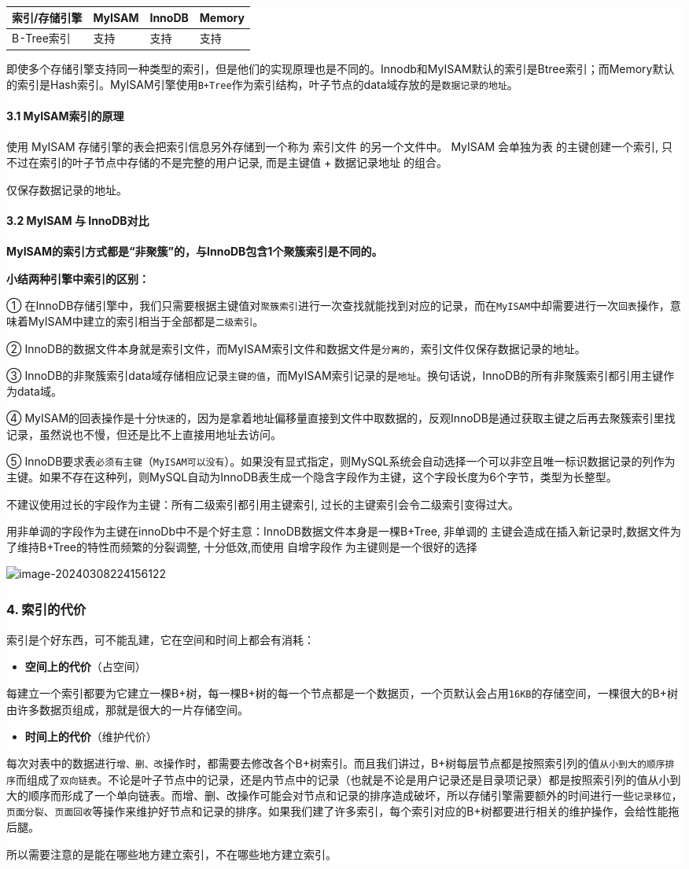 | 索引/存储引擎 | MyISAM | InnoDB | Memory |
| ------------- | ------ | ------ | ------ |
| B-Tree索引    | 支持   | 支持   | 支持   |

即使多个存储引擎支持同一种类型的索引，但是他们的实现原理也是不同的。Innodb和MyISAM默认的索引是Btree索引；而Memory默认的索引是Hash索引。MyISAM引擎使用`B+Tree`作为索引结构，叶子节点的data域存放的是`数据记录的地址`。



#### 3.1 MyISAM索引的原理

使用 MyISAM 存储引擎的表会把索引信息另外存储到一个称为 索引文件 的另一个文件中。 MyISAM 会单独为表 的主键创建一个索引, 只不过在索引的叶子节点中存储的不是完整的用户记录, 而是主键值 + 数据记录地址 的组合。

仅保存数据记录的地址。



#### 3.2 MyISAM 与 InnoDB对比

**MyISAM的索引方式都是“非聚簇”的，与InnoDB包含1个聚簇索引是不同的。**

**小结两种引擎中索引的区别：**

① 在InnoDB存储引擎中，我们只需要根据主键值对`聚簇索引`进行一次查找就能找到对应的记录，而在`MyISAM`中却需要进行一次`回表`操作，意味着MyISAM中建立的索引相当于全部都是`二级索引`。 

② InnoDB的数据文件本身就是索引文件，而MyISAM索引文件和数据文件是`分离的`，索引文件仅保存数据记录的地址。

③ InnoDB的非聚簇索引data域存储相应记录`主键的值`，而MyISAM索引记录的是`地址`。换句话说，InnoDB的所有非聚簇索引都引用主键作为data域。

④ MyISAM的回表操作是十分`快速`的，因为是拿着地址偏移量直接到文件中取数据的，反观InnoDB是通过获取主键之后再去聚簇索引里找记录，虽然说也不慢，但还是比不上直接用地址去访问。

⑤ InnoDB要求表`必须有主键`（`MyISAM可以没有`）。如果没有显式指定，则MySQL系统会自动选择一个可以非空且唯一标识数据记录的列作为主键。如果不存在这种列，则MySQL自动为InnoDB表生成一个隐含字段作为主键，这个字段长度为6个字节，类型为长整型。



不建议使用过长的宇段作为主键：所有二级索引都引用主键索引, 过长的主键索引会令二级索引变得过大。

用非单调的字段作为主键在innoDb中不是个好主意：InnoDB数据文件本身是一棵B+Tree, 非单调的 主键会造成在插入新记录时,数据文件为了维持B+Tree的特性而频繁的分裂调整, 十分低效,而使用 自增字段作 为主键则是一个很好的选择

![image-20240308224156122](C:\Users\86158\AppData\Roaming\Typora\typora-user-images\image-20240308224156122.png)



### 4. 索引的代价

索引是个好东西，可不能乱建，它在空间和时间上都会有消耗：

- **空间上的代价**（占空间）

每建立一个索引都要为它建立一棵B+树，每一棵B+树的每一个节点都是一个数据页，一个页默认会占用`16KB`的存储空间，一棵很大的B+树由许多数据页组成，那就是很大的一片存储空间。

- **时间上的代价**（维护代价）

每次对表中的数据进行`增、删、改`操作时，都需要去修改各个B+树索引。而且我们讲过，B+树每层节点都是按照索引列的值`从小到大的顺序排序`而组成了`双向链表`。不论是叶子节点中的记录，还是内节点中的记录（也就是不论是用户记录还是目录项记录）都是按照索引列的值从小到大的顺序而形成了一个单向链表。而增、删、改操作可能会对节点和记录的排序造成破坏，所以存储引擎需要额外的时间进行一些`记录移位`，`页面分裂`、`页面回收`等操作来维护好节点和记录的排序。如果我们建了许多索引，每个索引对应的B+树都要进行相关的维护操作，会给性能拖后腿。

所以需要注意的是能在哪些地方建立索引，不在哪些地方建立索引。
